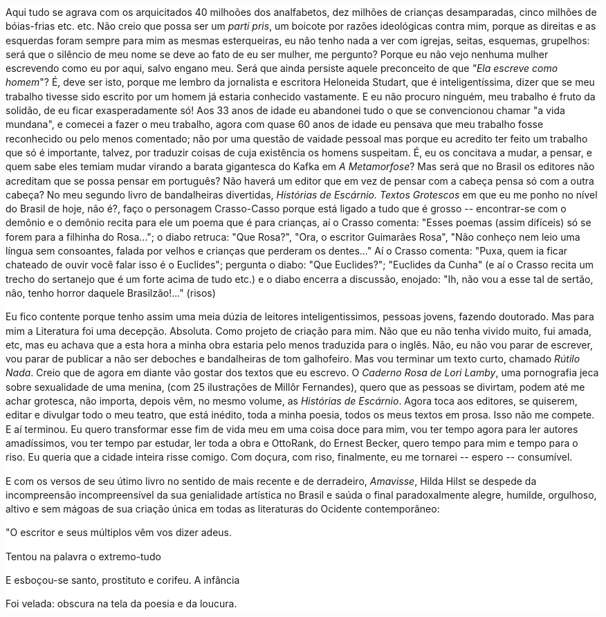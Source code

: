 Aqui tudo se agrava com os arquicitados 40 milhoões dos analfabetos, dez milhões de crianças desamparadas, cinco milhões de bóias-frias etc. etc. Não creio que possa ser um *parti pris*, um boicote por razões ideológicas contra mim, porque as direitas e as esquerdas foram sempre para mim as mesmas esterqueiras, eu não tenho nada a ver com igrejas, seitas, esquemas, grupelhos: será que o silêncio de meu nome se deve ao fato de eu ser mulher, me pergunto? Porque eu não vejo nenhuma mulher escrevendo como eu por aqui, salvo engano meu. Será que ainda persiste aquele preconceito de que *"Ela escreve como homem*"? É, deve ser isto, porque me lembro da jornalista e escritora Heloneida Studart, que é inteligentíssima, dizer que se meu trabalho tivesse sido escrito por um homem já estaria conhecido vastamente. E eu não procuro ninguém, meu trabalho é fruto da solidão, de eu ficar exasperadamente só! Aos 33 anos de idade eu abandonei tudo o que se convencionou chamar "a vida mundana", e comecei a fazer o meu trabalho, agora com quase 60 anos de idade eu pensava que meu trabalho fosse reconhecido ou pelo menos comentado; não por uma questão de vaidade pessoal mas porque eu acredito ter feito um trabalho que só é importante, talvez, por traduzir coisas de cuja existência os homens suspeitam. É, eu os concitava a mudar, a pensar, e quem sabe eles temiam mudar virando a barata gigantesca do Kafka em *A Metamorfose*? Mas será que no Brasil os editores não acreditam que se possa pensar em português? Não haverá um editor que em vez de pensar com a cabeça pensa só com a outra cabeça? No meu segundo livro de bandalheiras divertidas, *Histórias de Escárnio. Textos Grotescos* em que eu me ponho no nível do Brasil de hoje, não é?, faço o personagem Crasso-Casso porque está ligado a tudo que é grosso -- encontrar-se com o demônio e o demônio recita para ele um poema que é para crianças, aí o Crasso comenta: "Esses poemas (assim difíceis) só se forem para a filhinha do Rosa\..."; o diabo retruca: "Que Rosa?", "Ora, o escritor Guimarães Rosa", "Não conheço nem leio uma língua sem consoantes, falada por velhos e crianças que perderam os dentes\..." Aí o Crasso comenta: "Puxa, quem ia ficar chateado de ouvir você falar isso é o Euclides"; pergunta o diabo: "Que Euclides?"; "Euclides da Cunha" (e aí o Crasso recita um trecho do sertanejo que é um forte acima de tudo etc.) e o diabo encerra a discussão, enojado: "Ih, não vou a esse tal de sertão, não, tenho horror daquele Brasilzão!\..." (risos)

Eu fico contente porque tenho assim uma meia dúzia de leitores inteligentissimos, pessoas jovens, fazendo doutorado. Mas para mim a Literatura foi uma decepção. Absoluta. Como projeto de criação para mim. Não que eu não tenha vivido muito, fui amada, etc, mas eu achava que a esta hora a minha obra estaria pelo menos traduzida para o inglês. Não, eu não vou parar de escrever, vou parar de publicar a não ser deboches e bandalheiras de tom galhofeiro. Mas vou terminar um texto curto, chamado *Rútilo Nada*. Creio que de agora em diante vão gostar dos textos que eu escrevo. O *Caderno Rosa de Lori Lamby*, uma pornografia jeca sobre sexualidade de uma menina, (com 25 ilustrações de Millôr Fernandes), quero que as pessoas se divirtam, podem até me achar grotesca, não importa, depois vêm, no mesmo volume, as *Histórias de Escárnio*. Agora toca aos editores, se quiserem, editar e divulgar todo o meu teatro, que está inédito, toda a minha poesia, todos os meus textos em prosa. Isso não me compete. E aí terminou. Eu quero transformar esse fim de vida meu em uma coisa doce para mim, vou ter tempo agora para ler autores amadíssimos, vou ter tempo par estudar, ler toda a obra e OttoRank, do Ernest Becker, quero tempo para mim e tempo para o riso. Eu queria que a cidade inteira risse comigo. Com doçura, com riso, finalmente, eu me tornarei -- espero -- consumível.

E com os versos de seu útimo livro no sentido de mais recente e de derradeiro, *Amavisse*, Hilda Hilst se despede da incompreensão incompreensível da sua genialidade artística no Brasil e saúda o final paradoxalmente alegre, humilde, orgulhoso, altivo e sem mágoas de sua criação única em todas as literaturas do Ocidente contemporâneo:

"O escritor e seus múltiplos vêm vos dizer adeus.

Tentou na palavra o extremo-tudo

E esboçou-se santo, prostituto e corifeu. A infância

Foi velada: obscura na tela da poesia e da loucura.
